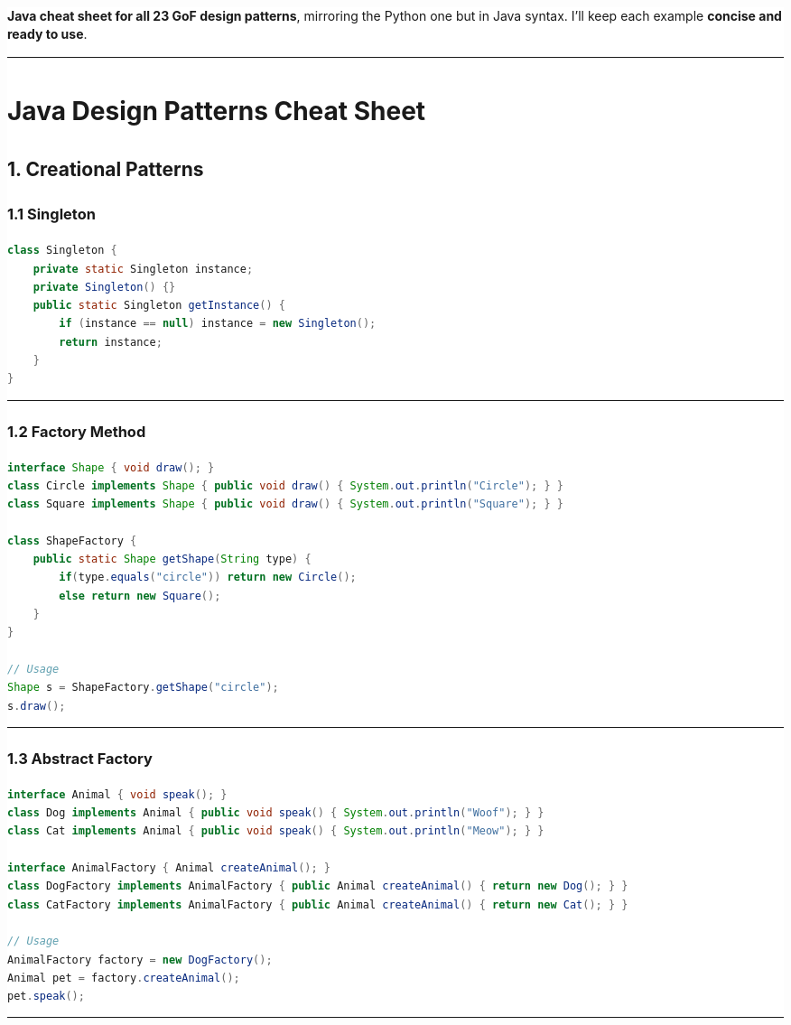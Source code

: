 **Java cheat sheet for all 23 GoF design patterns**, mirroring the Python one but in Java syntax. I’ll keep each example **concise and ready to use**.

---

# **Java Design Patterns Cheat Sheet**

## **1. Creational Patterns**

### **1.1 Singleton**

```java
class Singleton {
    private static Singleton instance;
    private Singleton() {}
    public static Singleton getInstance() {
        if (instance == null) instance = new Singleton();
        return instance;
    }
}
```

---

### **1.2 Factory Method**

```java
interface Shape { void draw(); }
class Circle implements Shape { public void draw() { System.out.println("Circle"); } }
class Square implements Shape { public void draw() { System.out.println("Square"); } }

class ShapeFactory {
    public static Shape getShape(String type) {
        if(type.equals("circle")) return new Circle();
        else return new Square();
    }
}

// Usage
Shape s = ShapeFactory.getShape("circle");
s.draw();
```

---

### **1.3 Abstract Factory**

```java
interface Animal { void speak(); }
class Dog implements Animal { public void speak() { System.out.println("Woof"); } }
class Cat implements Animal { public void speak() { System.out.println("Meow"); } }

interface AnimalFactory { Animal createAnimal(); }
class DogFactory implements AnimalFactory { public Animal createAnimal() { return new Dog(); } }
class CatFactory implements AnimalFactory { public Animal createAnimal() { return new Cat(); } }

// Usage
AnimalFactory factory = new DogFactory();
Animal pet = factory.createAnimal();
pet.speak();
```

---